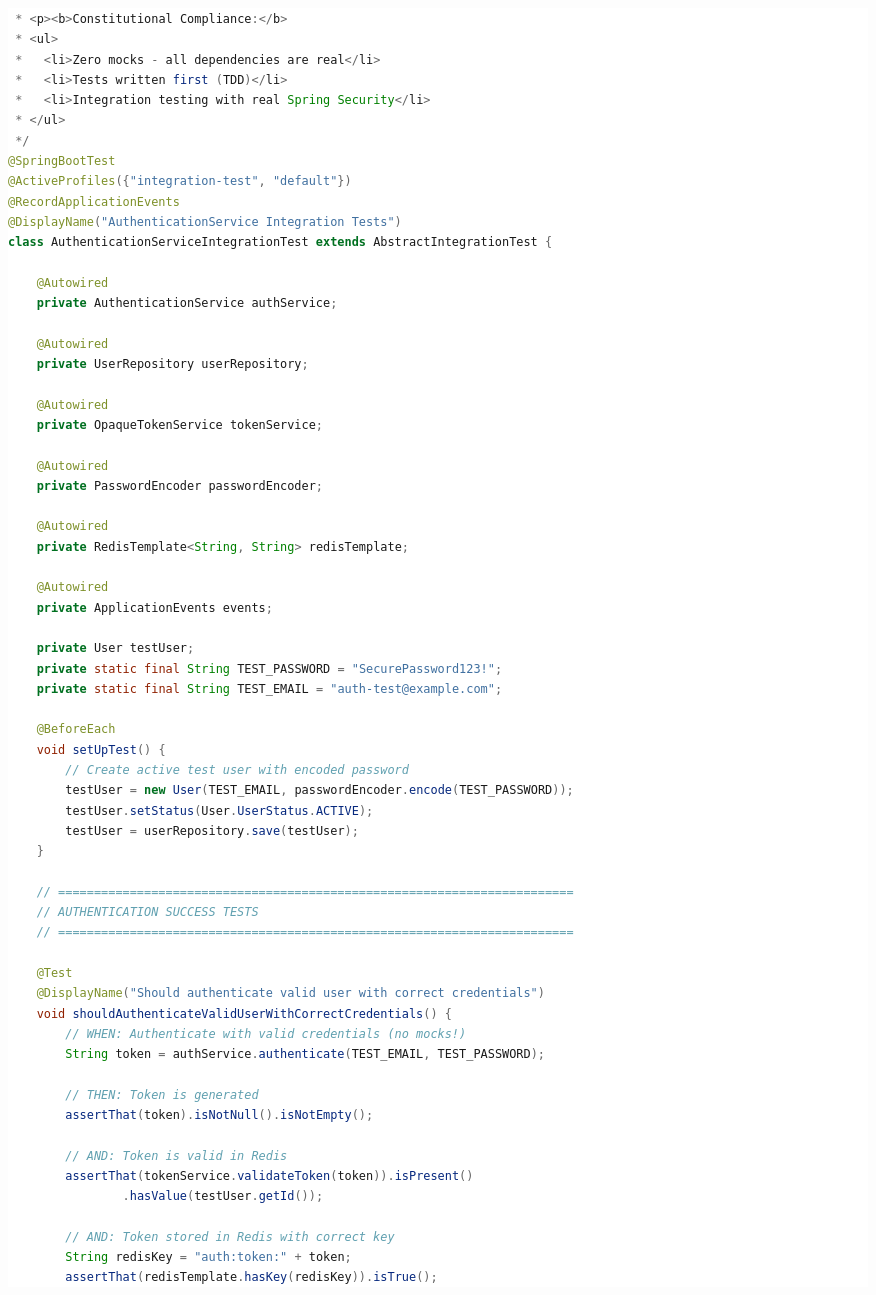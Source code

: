 ```java
 * <p><b>Constitutional Compliance:</b>
 * <ul>
 *   <li>Zero mocks - all dependencies are real</li>
 *   <li>Tests written first (TDD)</li>
 *   <li>Integration testing with real Spring Security</li>
 * </ul>
 */
@SpringBootTest
@ActiveProfiles({"integration-test", "default"})
@RecordApplicationEvents
@DisplayName("AuthenticationService Integration Tests")
class AuthenticationServiceIntegrationTest extends AbstractIntegrationTest {

    @Autowired
    private AuthenticationService authService;

    @Autowired
    private UserRepository userRepository;

    @Autowired
    private OpaqueTokenService tokenService;

    @Autowired
    private PasswordEncoder passwordEncoder;

    @Autowired
    private RedisTemplate<String, String> redisTemplate;

    @Autowired
    private ApplicationEvents events;

    private User testUser;
    private static final String TEST_PASSWORD = "SecurePassword123!";
    private static final String TEST_EMAIL = "auth-test@example.com";

    @BeforeEach
    void setUpTest() {
        // Create active test user with encoded password
        testUser = new User(TEST_EMAIL, passwordEncoder.encode(TEST_PASSWORD));
        testUser.setStatus(User.UserStatus.ACTIVE);
        testUser = userRepository.save(testUser);
    }

    // ========================================================================
    // AUTHENTICATION SUCCESS TESTS
    // ========================================================================

    @Test
    @DisplayName("Should authenticate valid user with correct credentials")
    void shouldAuthenticateValidUserWithCorrectCredentials() {
        // WHEN: Authenticate with valid credentials (no mocks!)
        String token = authService.authenticate(TEST_EMAIL, TEST_PASSWORD);

        // THEN: Token is generated
        assertThat(token).isNotNull().isNotEmpty();

        // AND: Token is valid in Redis
        assertThat(tokenService.validateToken(token)).isPresent()
                .hasValue(testUser.getId());

        // AND: Token stored in Redis with correct key
        String redisKey = "auth:token:" + token;
        assertThat(redisTemplate.hasKey(redisKey)).isTrue();
```